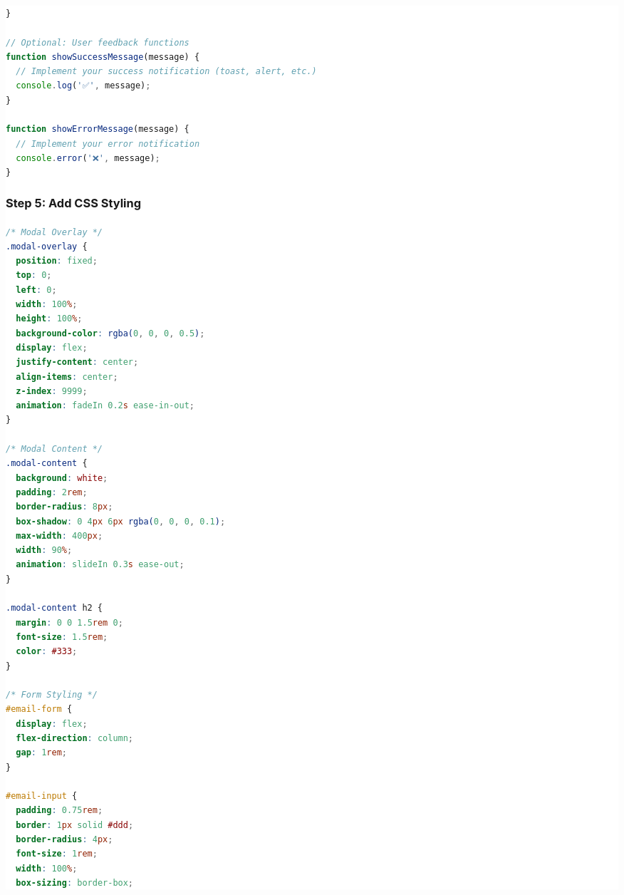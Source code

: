 ```javascript
}

// Optional: User feedback functions
function showSuccessMessage(message) {
  // Implement your success notification (toast, alert, etc.)
  console.log('✅', message);
}

function showErrorMessage(message) {
  // Implement your error notification
  console.error('❌', message);
}
```

### Step 5: Add CSS Styling

```css
/* Modal Overlay */
.modal-overlay {
  position: fixed;
  top: 0;
  left: 0;
  width: 100%;
  height: 100%;
  background-color: rgba(0, 0, 0, 0.5);
  display: flex;
  justify-content: center;
  align-items: center;
  z-index: 9999;
  animation: fadeIn 0.2s ease-in-out;
}

/* Modal Content */
.modal-content {
  background: white;
  padding: 2rem;
  border-radius: 8px;
  box-shadow: 0 4px 6px rgba(0, 0, 0, 0.1);
  max-width: 400px;
  width: 90%;
  animation: slideIn 0.3s ease-out;
}

.modal-content h2 {
  margin: 0 0 1.5rem 0;
  font-size: 1.5rem;
  color: #333;
}

/* Form Styling */
#email-form {
  display: flex;
  flex-direction: column;
  gap: 1rem;
}

#email-input {
  padding: 0.75rem;
  border: 1px solid #ddd;
  border-radius: 4px;
  font-size: 1rem;
  width: 100%;
  box-sizing: border-box;
```
